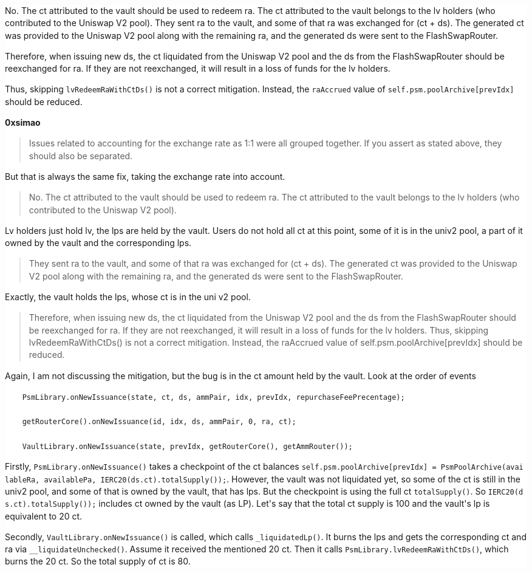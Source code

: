 No. The ct attributed to the vault should be used to redeem ra. The ct attributed to the vault belongs to the lv holders (who contributed to the Uniswap V2 pool). They sent ra to the vault, and some of that ra was exchanged for (ct + ds). The generated ct was provided to the Uniswap V2 pool along with the remaining ra, and the generated ds were sent to the FlashSwapRouter.

Therefore, when issuing new ds, the ct liquidated from the Uniswap V2 pool and the ds from the FlashSwapRouter should be reexchanged for ra. If they are not reexchanged, it will result in a loss of funds for the lv holders.

Thus, skipping `lvRedeemRaWithCtDs()` is not a correct mitigation. Instead, the `raAccrued` value of `self.psm.poolArchive[prevIdx]` should be reduced.

**0xsimao**

> Issues related to accounting for the exchange rate as 1:1 were all grouped together. If you assert as stated above, they should also be separated.

But that is always the same fix, taking the exchange rate into account.

> No. The ct attributed to the vault should be used to redeem ra. The ct attributed to the vault belongs to the lv holders (who contributed to the Uniswap V2 pool).

Lv holders just hold lv, the lps are held by the vault. Users do not hold all ct at this point, some of it is in the univ2 pool, a part of it owned by the vault and the corresponding lps.

> They sent ra to the vault, and some of that ra was exchanged for (ct + ds). The generated ct was provided to the Uniswap V2 pool along with the remaining ra, and the generated ds were sent to the FlashSwapRouter.

Exactly, the vault holds the lps, whose ct is in the uni v2 pool.

> Therefore, when issuing new ds, the ct liquidated from the Uniswap V2 pool and the ds from the FlashSwapRouter should be reexchanged for ra. If they are not reexchanged, it will result in a loss of funds for the lv holders.
> Thus, skipping lvRedeemRaWithCtDs() is not a correct mitigation. Instead, the raAccrued value of self.psm.poolArchive[prevIdx] should be reduced.

Again, I am not discussing the mitigation, but the bug is in the ct amount held by the vault. Look at the order of events
```solidity
    PsmLibrary.onNewIssuance(state, ct, ds, ammPair, idx, prevIdx, repurchaseFeePrecentage);

    getRouterCore().onNewIssuance(id, idx, ds, ammPair, 0, ra, ct);

    VaultLibrary.onNewIssuance(state, prevIdx, getRouterCore(), getAmmRouter());
```
Firstly, `PsmLibrary.onNewIssuance()` takes a checkpoint of the ct balances `self.psm.poolArchive[prevIdx] = PsmPoolArchive(availableRa, availablePa, IERC20(ds.ct).totalSupply());`. However, the vault was not liquidated yet, so some of the ct is still in the univ2 pool, and some of that is owned by the vault, that has lps. But the checkpoint is using the full ct `totalSupply()`. So `IERC20(ds.ct).totalSupply());` includes ct owned by the vault (as LP). Let's say that the total ct supply is 100 and the vault's lp is equivalent to 20 ct.

Secondly, `VaultLibrary.onNewIssuance()` is called, which calls `_liquidatedLp()`. It burns the lps and gets the corresponding ct and ra via `__liquidateUnchecked()`. Assume it received the mentioned 20 ct. Then it calls `PsmLibrary.lvRedeemRaWithCtDs()`, which burns the 20 ct. So the total supply of ct is 80.
